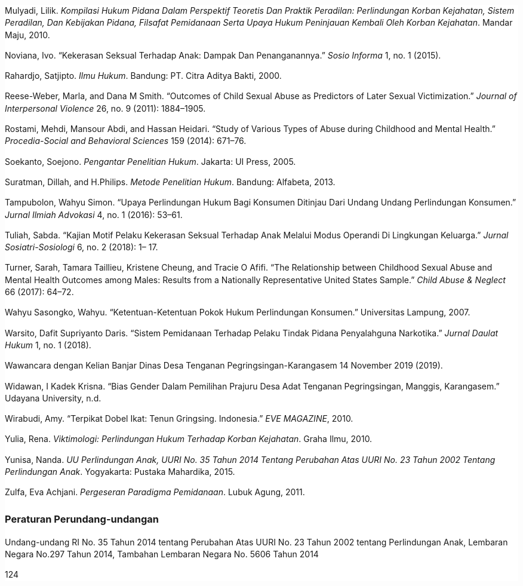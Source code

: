 <p><span class="font3">Mulyadi, Lilik. </span><span class="font3" style="font-style:italic;">Kompilasi Hukum Pidana Dalam Perspektif Teoretis Dan Praktik Peradilan: Perlindungan Korban Kejahatan, Sistem Peradilan, Dan Kebijakan Pidana, Filsafat Pemidanaan Serta Upaya Hukum Peninjauan Kembali Oleh Korban Kejahatan</span><span class="font3">. Mandar Maju, 2010.</span></p>
<p><span class="font3">Noviana, Ivo. “Kekerasan Seksual Terhadap Anak: Dampak Dan Penanganannya.” </span><span class="font3" style="font-style:italic;">Sosio Informa</span><span class="font3"> 1, no. 1 (2015).</span></p>
<p><span class="font3">Rahardjo, Satjipto. </span><span class="font3" style="font-style:italic;">Ilmu Hukum</span><span class="font3">. Bandung: PT. Citra Aditya Bakti, 2000.</span></p>
<p><span class="font3">Reese-Weber, Marla, and Dana M Smith. “Outcomes of Child Sexual Abuse as Predictors of Later Sexual Victimization.” </span><span class="font3" style="font-style:italic;">Journal of Interpersonal Violence</span><span class="font3"> 26, no. 9 (2011): 1884–1905.</span></p>
<p><span class="font3">Rostami, Mehdi, Mansour Abdi, and Hassan Heidari. “Study of Various Types of Abuse during Childhood and Mental Health.” </span><span class="font3" style="font-style:italic;">Procedia-Social and Behavioral Sciences</span><span class="font3"> 159 (2014): 671–76.</span></p>
<p><span class="font3">Soekanto, Soejono. </span><span class="font3" style="font-style:italic;">Pengantar Penelitian Hukum</span><span class="font3">. Jakarta: UI Press, 2005.</span></p>
<p><span class="font3">Suratman, Dillah, and H.Philips. </span><span class="font3" style="font-style:italic;">Metode Penelitian Hukum</span><span class="font3">. Bandung: Alfabeta, 2013.</span></p>
<p><span class="font3">Tampubolon, Wahyu Simon. “Upaya Perlindungan Hukum Bagi Konsumen Ditinjau Dari Undang Undang Perlindungan Konsumen.” </span><span class="font3" style="font-style:italic;">Jurnal Ilmiah Advokasi</span><span class="font3"> 4, no. 1 (2016): 53–61.</span></p>
<p><span class="font3">Tuliah, Sabda. “Kajian Motif Pelaku Kekerasan Seksual Terhadap Anak Melalui Modus Operandi Di Lingkungan Keluarga.” </span><span class="font3" style="font-style:italic;">Jurnal Sosiatri-Sosiologi</span><span class="font3"> 6, no. 2 (2018): 1– 17.</span></p>
<p><span class="font3">Turner, Sarah, Tamara Taillieu, Kristene Cheung, and Tracie O Afifi. “The Relationship between Childhood Sexual Abuse and Mental Health Outcomes among Males: Results from a Nationally Representative United States Sample.” </span><span class="font3" style="font-style:italic;">Child Abuse &amp;&nbsp;Neglect</span><span class="font3"> 66 (2017): 64–72.</span></p>
<p><span class="font3">Wahyu Sasongko, Wahyu. “Ketentuan-Ketentuan Pokok Hukum Perlindungan Konsumen.” Universitas Lampung, 2007.</span></p>
<p><span class="font3">Warsito, Dafit Supriyanto Daris. “Sistem Pemidanaan Terhadap Pelaku Tindak Pidana Penyalahguna Narkotika.” </span><span class="font3" style="font-style:italic;">Jurnal Daulat Hukum</span><span class="font3"> 1, no. 1 (2018).</span></p>
<p><span class="font3">Wawancara dengan Kelian Banjar Dinas Desa Tenganan Pegringsingan-Karangasem 14 November 2019 (2019).</span></p>
<p><span class="font3">Widawan, I Kadek Krisna. “Bias Gender Dalam Pemilihan Prajuru Desa Adat Tenganan Pegringsingan, Manggis, Karangasem.” Udayana University, n.d.</span></p>
<p><span class="font3">Wirabudi, Amy. “Terpikat Dobel Ikat: Tenun Gringsing. Indonesia.” </span><span class="font3" style="font-style:italic;">EVE MAGAZINE</span><span class="font3">, 2010.</span></p>
<p><span class="font3">Yulia, Rena. </span><span class="font3" style="font-style:italic;">Viktimologi: Perlindungan Hukum Terhadap Korban Kejahatan</span><span class="font3">. Graha Ilmu, 2010.</span></p>
<p><span class="font3">Yunisa, Nanda. </span><span class="font3" style="font-style:italic;">UU Perlindungan Anak, UURI No. 35 Tahun 2014 Tentang Perubahan Atas UURI No. 23 Tahun 2002 Tentang Perlindungan Anak</span><span class="font3">. Yogyakarta: Pustaka Mahardika, 2015.</span></p>
<p><span class="font3">Zulfa, Eva Achjani. </span><span class="font3" style="font-style:italic;">Pergeseran Paradigma Pemidanaan</span><span class="font3">. Lubuk Agung, 2011.</span></p>
<h3><a name="bookmark12"></a><span class="font2" style="font-weight:bold;"><a name="bookmark13"></a>Peraturan Perundang-undangan</span></h3>
<p><span class="font3">Undang-undang RI No. 35 Tahun 2014 tentang Perubahan Atas UURI No. 23 Tahun 2002 tentang Perlindungan Anak, Lembaran Negara No.297 Tahun 2014, Tambahan Lembaran Negara No. 5606 Tahun 2014</span></p>
<p><span class="font1">124</span></p>
